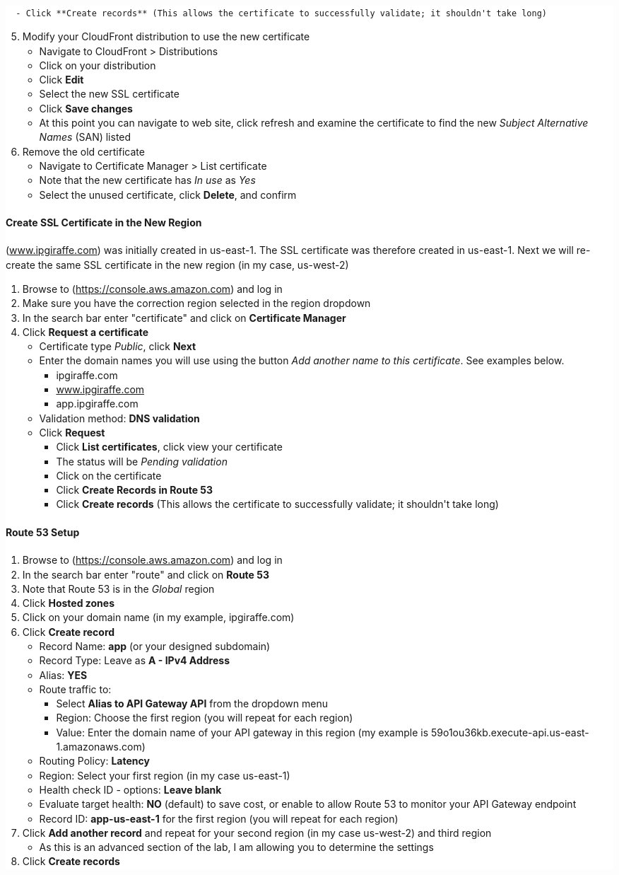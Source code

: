       - Click **Create records** (This allows the certificate to successfully validate; it shouldn't take long)
5. Modify your CloudFront distribution to use the new certificate
    - Navigate to CloudFront > Distributions
    - Click on your distribution
    - Click **Edit**
    - Select the new SSL certificate
    - Click **Save changes**
    - At this point you can navigate to web site, click refresh and examine the certificate to find the new *Subject Alternative Names* (SAN) listed
6. Remove the old certificate
    - Navigate to Certificate Manager > List certificate
    - Note that the new certificate has *In use* as *Yes*
    - Select the unused certificate, click **Delete**, and confirm
#### Create SSL Certificate in the New Region
(www.ipgiraffe.com) was initially created in us-east-1. The SSL certificate was therefore created in us-east-1. Next we will re-create the same SSL certificate in the new region (in my case, us-west-2)
1. Browse to (https://console.aws.amazon.com) and log in
2. Make sure you have the correction region selected in the region dropdown
3. In the search bar enter "certificate" and click on **Certificate Manager**
4. Click **Request a certificate**
    - Certificate type *Public*, click **Next**
    - Enter the domain names you will use using the button *Add another name to this certificate*. See examples below.
      - ipgiraffe.com
      - www.ipgiraffe.com
      - app.ipgiraffe.com
    - Validation method: **DNS validation**
    - Click **Request**
      - Click **List certificates**, click view your certificate
      - The status will be *Pending validation*
      - Click on the certificate
      - Click **Create Records in Route 53**
      - Click **Create records** (This allows the certificate to successfully validate; it shouldn't take long)

#### Route 53 Setup
1. Browse to (https://console.aws.amazon.com) and log in
2. In the search bar enter "route" and click on **Route 53**
3. Note that Route 53 is in the *Global* region
4. Click **Hosted zones**
5. Click on your domain name (in my example, ipgiraffe.com)
6. Click **Create record**
    - Record Name: **app** (or your designed subdomain)
    - Record Type: Leave as **A - IPv4 Address**
    - Alias: **YES**
    - Route traffic to:
      - Select **Alias to API Gateway API** from the dropdown menu
      - Region: Choose the first region (you will repeat for each region)
      - Value: Enter the domain name of your API gateway in this region (my example is 59o1ou36kb.execute-api.us-east-1.amazonaws.com)
    - Routing Policy: **Latency**
    - Region: Select your first region (in my case us-east-1)
    - Health check ID - options: **Leave blank**
    - Evaluate target health: **NO** (default) to save cost, or enable to allow Route 53 to monitor your API Gateway endpoint
    - Record ID: **app-us-east-1** for the first region (you will repeat for each region)
7. Click **Add another record** and repeat for your second region (in my case us-west-2) and third region
    - As this is an advanced section of the lab, I am allowing you to determine the settings
8. Click **Create records**
